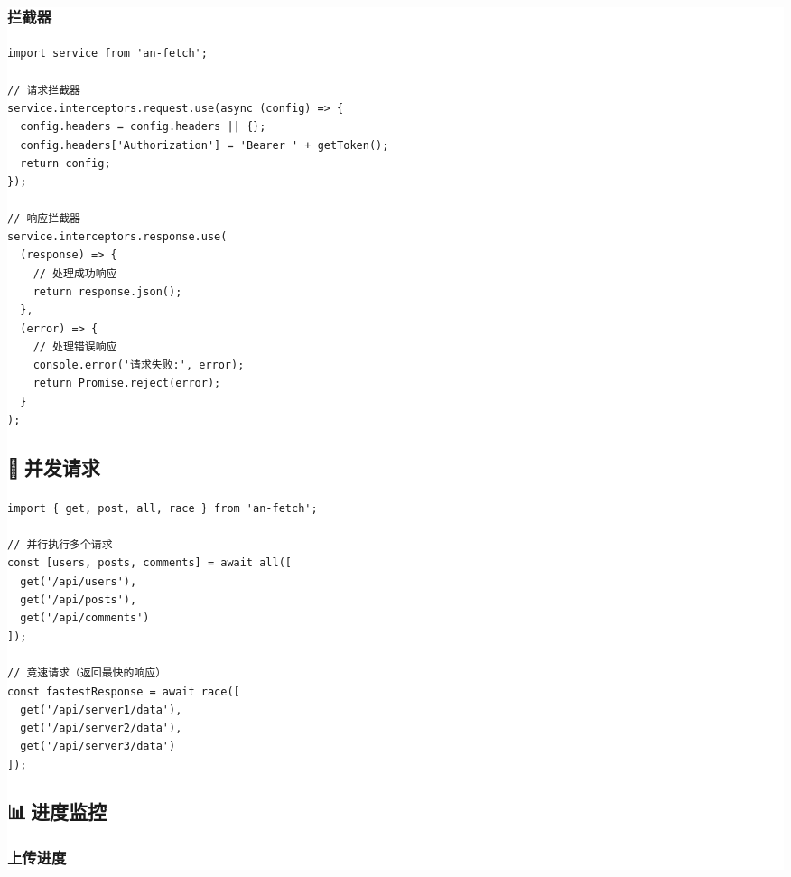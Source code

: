 ### 拦截器

```
import service from 'an-fetch';

// 请求拦截器
service.interceptors.request.use(async (config) => {
  config.headers = config.headers || {};
  config.headers['Authorization'] = 'Bearer ' + getToken();
  return config;
});

// 响应拦截器
service.interceptors.response.use(
  (response) => {
    // 处理成功响应
    return response.json();
  },
  (error) => {
    // 处理错误响应
    console.error('请求失败:', error);
    return Promise.reject(error);
  }
);

```

## 🔄 并发请求

```
import { get, post, all, race } from 'an-fetch';

// 并行执行多个请求
const [users, posts, comments] = await all([
  get('/api/users'),
  get('/api/posts'),
  get('/api/comments')
]);

// 竞速请求（返回最快的响应）
const fastestResponse = await race([
  get('/api/server1/data'),
  get('/api/server2/data'),
  get('/api/server3/data')
]);

```

## 📊 进度监控

### 上传进度
